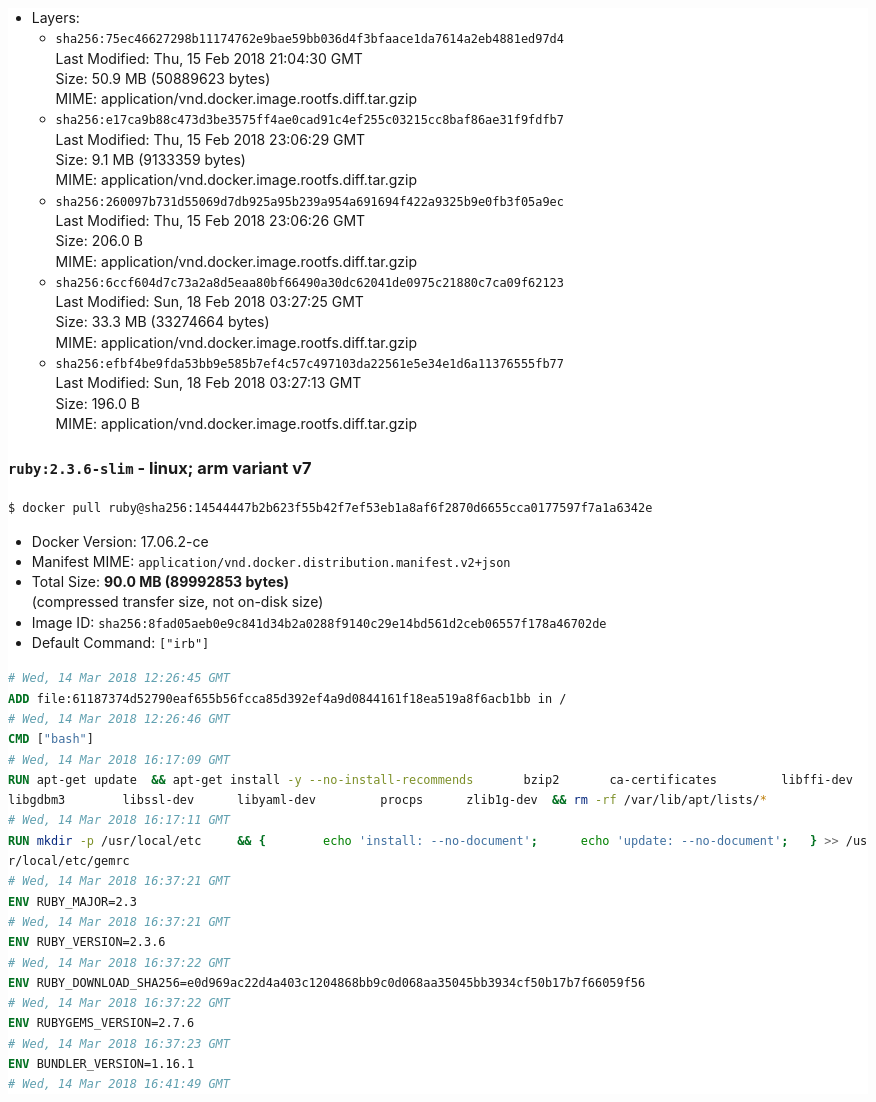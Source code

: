 -	Layers:
	-	`sha256:75ec46627298b11174762e9bae59bb036d4f3bfaace1da7614a2eb4881ed97d4`  
		Last Modified: Thu, 15 Feb 2018 21:04:30 GMT  
		Size: 50.9 MB (50889623 bytes)  
		MIME: application/vnd.docker.image.rootfs.diff.tar.gzip
	-	`sha256:e17ca9b88c473d3be3575ff4ae0cad91c4ef255c03215cc8baf86ae31f9fdfb7`  
		Last Modified: Thu, 15 Feb 2018 23:06:29 GMT  
		Size: 9.1 MB (9133359 bytes)  
		MIME: application/vnd.docker.image.rootfs.diff.tar.gzip
	-	`sha256:260097b731d55069d7db925a95b239a954a691694f422a9325b9e0fb3f05a9ec`  
		Last Modified: Thu, 15 Feb 2018 23:06:26 GMT  
		Size: 206.0 B  
		MIME: application/vnd.docker.image.rootfs.diff.tar.gzip
	-	`sha256:6ccf604d7c73a2a8d5eaa80bf66490a30dc62041de0975c21880c7ca09f62123`  
		Last Modified: Sun, 18 Feb 2018 03:27:25 GMT  
		Size: 33.3 MB (33274664 bytes)  
		MIME: application/vnd.docker.image.rootfs.diff.tar.gzip
	-	`sha256:efbf4be9fda53bb9e585b7ef4c57c497103da22561e5e34e1d6a11376555fb77`  
		Last Modified: Sun, 18 Feb 2018 03:27:13 GMT  
		Size: 196.0 B  
		MIME: application/vnd.docker.image.rootfs.diff.tar.gzip

### `ruby:2.3.6-slim` - linux; arm variant v7

```console
$ docker pull ruby@sha256:14544447b2b623f55b42f7ef53eb1a8af6f2870d6655cca0177597f7a1a6342e
```

-	Docker Version: 17.06.2-ce
-	Manifest MIME: `application/vnd.docker.distribution.manifest.v2+json`
-	Total Size: **90.0 MB (89992853 bytes)**  
	(compressed transfer size, not on-disk size)
-	Image ID: `sha256:8fad05aeb0e9c841d34b2a0288f9140c29e14bd561d2ceb06557f178a46702de`
-	Default Command: `["irb"]`

```dockerfile
# Wed, 14 Mar 2018 12:26:45 GMT
ADD file:61187374d52790eaf655b56fcca85d392ef4a9d0844161f18ea519a8f6acb1bb in / 
# Wed, 14 Mar 2018 12:26:46 GMT
CMD ["bash"]
# Wed, 14 Mar 2018 16:17:09 GMT
RUN apt-get update 	&& apt-get install -y --no-install-recommends 		bzip2 		ca-certificates 		libffi-dev 		libgdbm3 		libssl-dev 		libyaml-dev 		procps 		zlib1g-dev 	&& rm -rf /var/lib/apt/lists/*
# Wed, 14 Mar 2018 16:17:11 GMT
RUN mkdir -p /usr/local/etc 	&& { 		echo 'install: --no-document'; 		echo 'update: --no-document'; 	} >> /usr/local/etc/gemrc
# Wed, 14 Mar 2018 16:37:21 GMT
ENV RUBY_MAJOR=2.3
# Wed, 14 Mar 2018 16:37:21 GMT
ENV RUBY_VERSION=2.3.6
# Wed, 14 Mar 2018 16:37:22 GMT
ENV RUBY_DOWNLOAD_SHA256=e0d969ac22d4a403c1204868bb9c0d068aa35045bb3934cf50b17b7f66059f56
# Wed, 14 Mar 2018 16:37:22 GMT
ENV RUBYGEMS_VERSION=2.7.6
# Wed, 14 Mar 2018 16:37:23 GMT
ENV BUNDLER_VERSION=1.16.1
# Wed, 14 Mar 2018 16:41:49 GMT
```